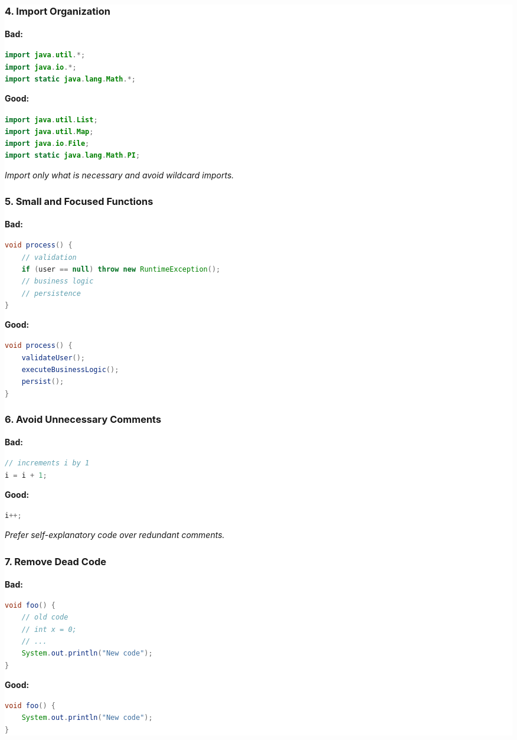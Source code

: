 ### 4. Import Organization  
**Bad:**  
```java
import java.util.*;
import java.io.*;
import static java.lang.Math.*;
```
**Good:**  
```java
import java.util.List;
import java.util.Map;
import java.io.File;
import static java.lang.Math.PI;
```
*Import only what is necessary and avoid wildcard imports.*

### 5. Small and Focused Functions  
**Bad:**  
```java
void process() {
    // validation
    if (user == null) throw new RuntimeException();
    // business logic
    // persistence
}
```
**Good:**  
```java
void process() {
    validateUser();
    executeBusinessLogic();
    persist();
}
```

### 6. Avoid Unnecessary Comments  
**Bad:**  
```java
// increments i by 1
i = i + 1;
```
**Good:**  
```java
i++;
```
*Prefer self-explanatory code over redundant comments.*

### 7. Remove Dead Code  
**Bad:**  
```java
void foo() {
    // old code
    // int x = 0;
    // ...
    System.out.println("New code");
}
```
**Good:**  
```java
void foo() {
    System.out.println("New code");
}
```
